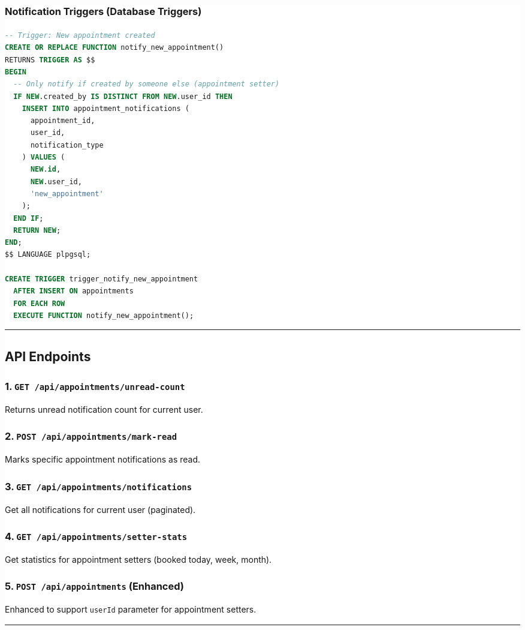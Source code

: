 ### Notification Triggers (Database Triggers)

```sql
-- Trigger: New appointment created
CREATE OR REPLACE FUNCTION notify_new_appointment()
RETURNS TRIGGER AS $$
BEGIN
  -- Only notify if created by someone else (appointment setter)
  IF NEW.created_by IS DISTINCT FROM NEW.user_id THEN
    INSERT INTO appointment_notifications (
      appointment_id,
      user_id,
      notification_type
    ) VALUES (
      NEW.id,
      NEW.user_id,
      'new_appointment'
    );
  END IF;
  RETURN NEW;
END;
$$ LANGUAGE plpgsql;

CREATE TRIGGER trigger_notify_new_appointment
  AFTER INSERT ON appointments
  FOR EACH ROW
  EXECUTE FUNCTION notify_new_appointment();
```

---

## API Endpoints

### 1. `GET /api/appointments/unread-count`
Returns unread notification count for current user.

### 2. `POST /api/appointments/mark-read`
Marks specific appointment notifications as read.

### 3. `GET /api/appointments/notifications`
Get all notifications for current user (paginated).

### 4. `GET /api/appointments/setter-stats`
Get statistics for appointment setters (booked today, week, month).

### 5. `POST /api/appointments` (Enhanced)
Enhanced to support `userId` parameter for appointment setters.

---
